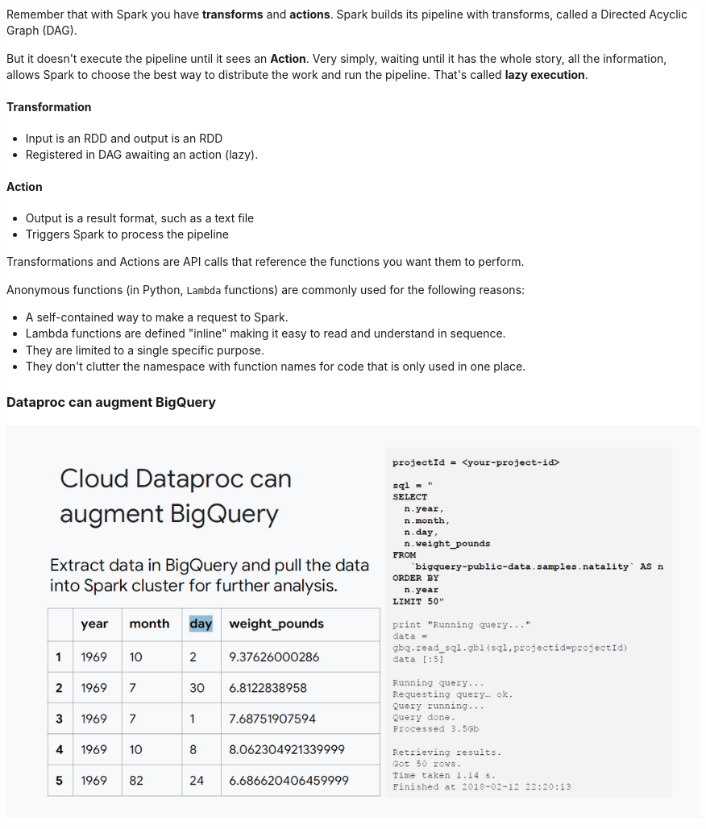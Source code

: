 Remember that with Spark you have **transforms** and **actions**. Spark builds its pipeline with transforms, called a Directed Acyclic Graph (DAG).

But it doesn't execute the pipeline until it sees an **Action**. Very simply, waiting until it has the whole story, all the information, allows Spark to choose the best way to distribute the work and run the pipeline. That's called **lazy execution**.

#### Transformation

- Input is an RDD and output is an RDD
- Registered in DAG awaiting an action (lazy).

#### Action

- Output is a result format, such as a text file
- Triggers Spark to process the pipeline

Transformations and Actions are API calls that reference the functions you want them to perform.

Anonymous functions (in Python, `Lambda` functions) are commonly used for the following reasons:

- A self-contained way to make a request to Spark.
- Lambda functions are defined "inline" making it easy to read and understand in sequence.
- They are limited to a single specific purpose.
- They don't clutter the namespace with function names for code that is only used in one place.

### Dataproc can augment BigQuery

![dataproc-bq](./imgs/dataproc-bq.PNG)
